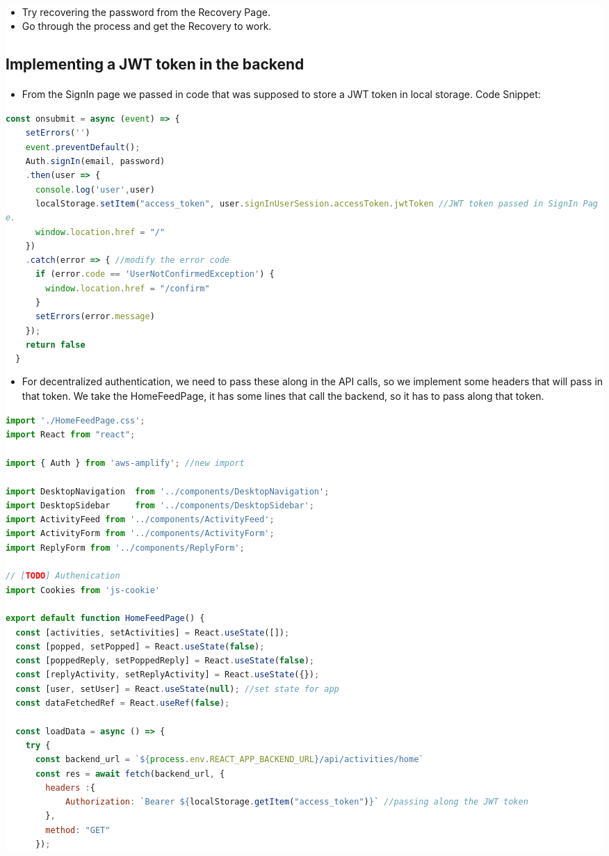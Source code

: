 - Try recovering the password from the Recovery Page.
- Go through the process and get the Recovery to work.



## Implementing a JWT token in the backend

- From the SignIn page we passed in code that was supposed to store a JWT token in local storage. Code Snippet:
```Javascript
const onsubmit = async (event) => {
    setErrors('')
    event.preventDefault();
    Auth.signIn(email, password)
    .then(user => {
      console.log('user',user)
      localStorage.setItem("access_token", user.signInUserSession.accessToken.jwtToken //JWT token passed in SignIn Page.
      window.location.href = "/"
    })
    .catch(error => { //modify the error code 
      if (error.code == 'UserNotConfirmedException') {
        window.location.href = "/confirm"
      }
      setErrors(error.message)
    });
    return false
  }
```
- For decentralized authentication, we need to pass these along in the API calls, so we implement some headers that will pass in that token. We take the HomeFeedPage, it has some lines that call the backend, so it has to pass along that token.
```Javascript
import './HomeFeedPage.css';
import React from "react";

import { Auth } from 'aws-amplify'; //new import

import DesktopNavigation  from '../components/DesktopNavigation';
import DesktopSidebar     from '../components/DesktopSidebar';
import ActivityFeed from '../components/ActivityFeed';
import ActivityForm from '../components/ActivityForm';
import ReplyForm from '../components/ReplyForm';

// [TODO] Authenication
import Cookies from 'js-cookie'

export default function HomeFeedPage() {
  const [activities, setActivities] = React.useState([]);
  const [popped, setPopped] = React.useState(false);
  const [poppedReply, setPoppedReply] = React.useState(false);
  const [replyActivity, setReplyActivity] = React.useState({});
  const [user, setUser] = React.useState(null); //set state for app
  const dataFetchedRef = React.useRef(false);

  const loadData = async () => {
    try {
      const backend_url = `${process.env.REACT_APP_BACKEND_URL}/api/activities/home`
      const res = await fetch(backend_url, {
        headers :{ 
	        Authorization: `Bearer ${localStorage.getItem("access_token")}` //passing along the JWT token
        },
        method: "GET"
      });
```